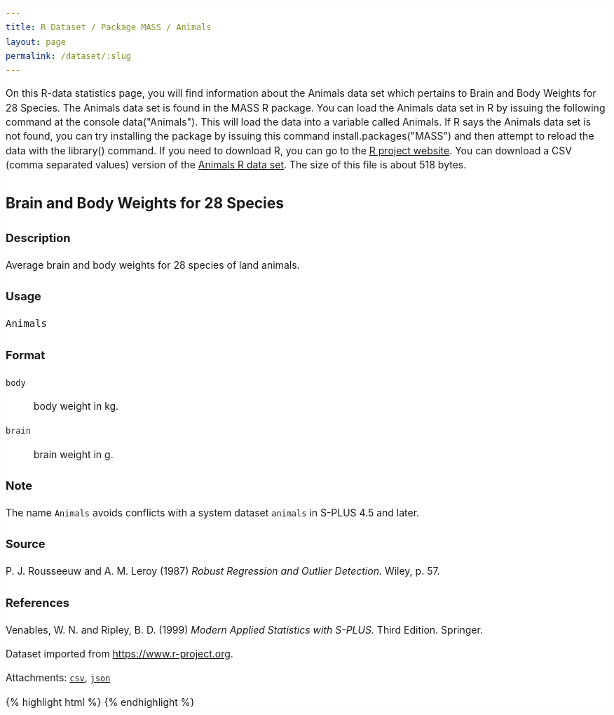 ```yaml
---
title: R Dataset / Package MASS / Animals
layout: page
permalink: /dataset/:slug
---
```

<div id="dataset-info">
<p>On this R-data statistics page, you will find information about the <span class="mono">Animals</span> data set which pertains to Brain and Body Weights for 28 Species. The <span class="mono">Animals</span> data set is found in the <span class="mono">MASS</span> R package. You can load the <span class="mono">Animals</span> data set in R by issuing the following command at the console <span class="mono">data("Animals")</span>. This will load the data into a variable called <span class="mono">Animals</span>. If R says the <span class="mono">Animals</span> data set is not found, you can try installing the package by issuing this command <span class="mono">install.packages("MASS")</span> and then attempt to reload the data with the <span class="mono">library()</span> command. If you need to download R, you can go to the <a href="https://www.r-project.org">R project website</a>. You can download a CSV (comma separated values) version of the <span class="mono"><a href="../assets/data/csv/dataset-63594.csv">Animals R data set</a></span>. The size of this file is about 518 bytes.</p><h2>Brain and Body Weights for 28 Species</h2>
<h3>Description</h3>
<p>Average brain and body weights for 28 species of land animals.</p>
<h3>Usage</h3>
<pre>
Animals
</pre>
<h3>Format</h3>
<dl>
<dt><code>body</code></dt>
<dd>
<p>body weight in kg.</p>
</dd>
<dt><code>brain</code></dt>
<dd>
<p>brain weight in g.</p>
</dd>
</dl>
<h3>Note</h3>
<p>The name <code>Animals</code> avoids conflicts with a system dataset <code>animals</code> in S-PLUS 4.5 and later.</p>
<h3>Source</h3>
<p>P. J. Rousseeuw and A. M. Leroy (1987) <em>Robust Regression and Outlier Detection.</em> Wiley, p. 57.</p>
<h3>References</h3>
<p>Venables, W. N. and Ripley, B. D. (1999) <em>Modern Applied Statistics with S-PLUS.</em> Third Edition. Springer.</p>
<p>Dataset imported from <a href="https://www.r-project.org">https://www.r-project.org</a>.</p></div>
<p id="dataset-attachments">Attachments: <code><a target="_blank" href="/assets/data/csv/dataset-63594.csv">csv</a></code>, <code><a target="_blank" href="/assets/data/json/dataset-63594.json">json</a></code></p>
<div id="dataset-iframe">
{% highlight html %}
<iframe src="https://pmagunia.com/iframe/r-dataset-package-mass-animals.html" width="100%" height="100%" style="border:0px"></iframe>
{% endhighlight %}
</div>
<div id="grid"></div>
<script>let json_file = 'dataset-63594.json';</script>